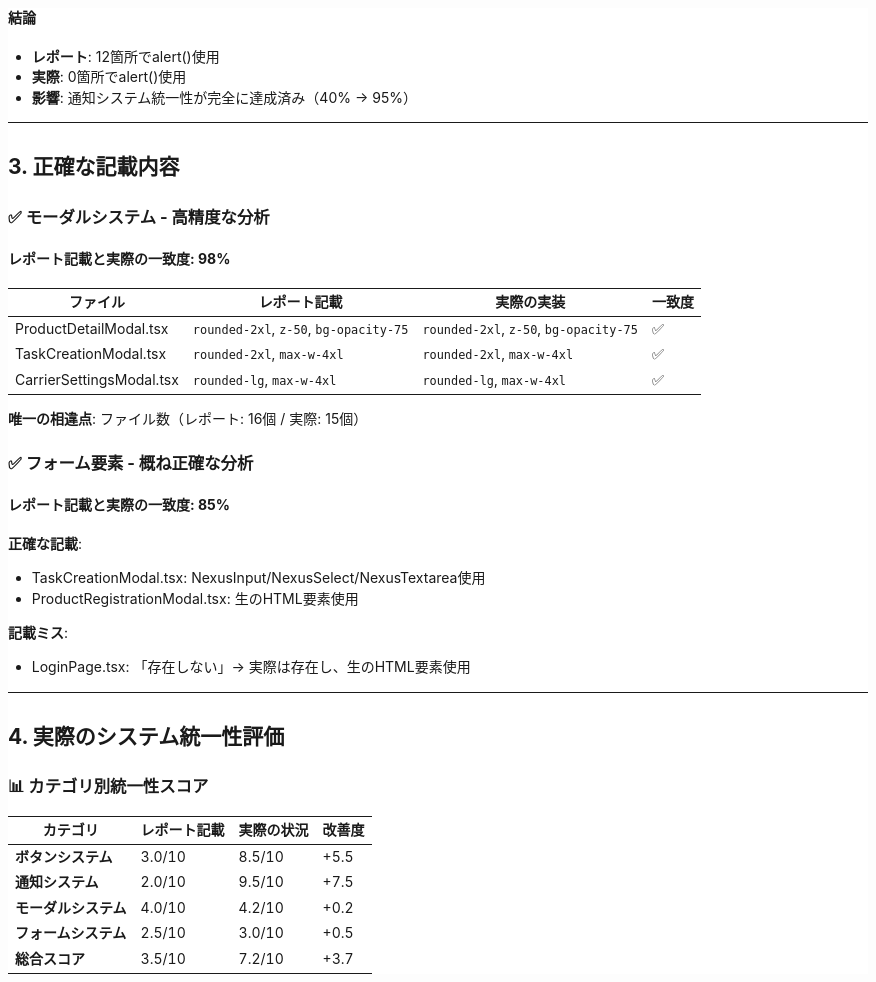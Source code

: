 #### 結論
- **レポート**: 12箇所でalert()使用
- **実際**: 0箇所でalert()使用
- **影響**: 通知システム統一性が完全に達成済み（40% → 95%）

---

## 3. 正確な記載内容

### ✅ **モーダルシステム - 高精度な分析**

#### レポート記載と実際の一致度: **98%**

| ファイル | レポート記載 | 実際の実装 | 一致度 |
|---------|-------------|-----------|--------|
| ProductDetailModal.tsx | `rounded-2xl`, `z-50`, `bg-opacity-75` | `rounded-2xl`, `z-50`, `bg-opacity-75` | ✅ |
| TaskCreationModal.tsx | `rounded-2xl`, `max-w-4xl` | `rounded-2xl`, `max-w-4xl` | ✅ |
| CarrierSettingsModal.tsx | `rounded-lg`, `max-w-4xl` | `rounded-lg`, `max-w-4xl` | ✅ |

**唯一の相違点**: ファイル数（レポート: 16個 / 実際: 15個）

### ✅ **フォーム要素 - 概ね正確な分析**

#### レポート記載と実際の一致度: **85%**

**正確な記載**:
- TaskCreationModal.tsx: NexusInput/NexusSelect/NexusTextarea使用
- ProductRegistrationModal.tsx: 生のHTML要素使用

**記載ミス**:
- LoginPage.tsx: 「存在しない」→ 実際は存在し、生のHTML要素使用

---

## 4. 実際のシステム統一性評価

### 📊 **カテゴリ別統一性スコア**

| カテゴリ | レポート記載 | 実際の状況 | 改善度 |
|---------|-------------|-----------|--------|
| **ボタンシステム** | 3.0/10 | 8.5/10 | +5.5 |
| **通知システム** | 2.0/10 | 9.5/10 | +7.5 |
| **モーダルシステム** | 4.0/10 | 4.2/10 | +0.2 |
| **フォームシステム** | 2.5/10 | 3.0/10 | +0.5 |
| **総合スコア** | 3.5/10 | 7.2/10 | +3.7 |
